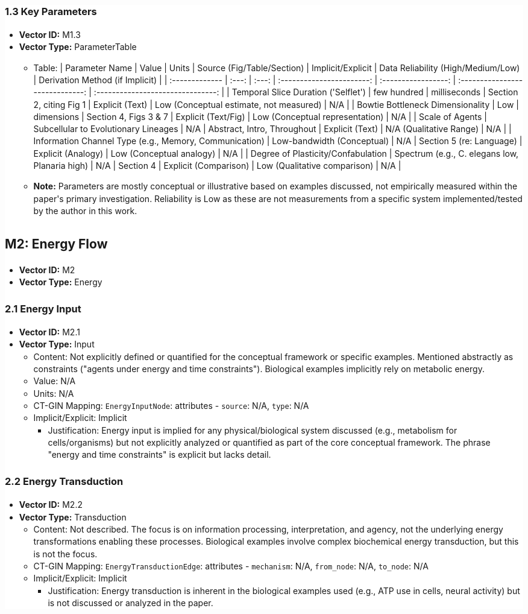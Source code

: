 ### **1.3 Key Parameters**

*   **Vector ID:** M1.3
*   **Vector Type:** ParameterTable
    *   Table:
        | Parameter Name | Value | Units | Source (Fig/Table/Section) | Implicit/Explicit | Data Reliability (High/Medium/Low) | Derivation Method (if Implicit) |
        | :------------- | :---: | :---: | :-----------------------: | :-----------------: | :-----------------------------: | :-------------------------------: |
        | Temporal Slice Duration ('Selflet') | few hundred | milliseconds | Section 2, citing Fig 1 | Explicit (Text) | Low (Conceptual estimate, not measured) | N/A |
        | Bowtie Bottleneck Dimensionality | Low | dimensions | Section 4, Figs 3 & 7 | Explicit (Text/Fig) | Low (Conceptual representation) | N/A |
        | Scale of Agents | Subcellular to Evolutionary Lineages | N/A | Abstract, Intro, Throughout | Explicit (Text) | N/A (Qualitative Range) | N/A |
        | Information Channel Type (e.g., Memory, Communication) | Low-bandwidth (Conceptual) | N/A | Section 5 (re: Language) | Explicit (Analogy) | Low (Conceptual analogy) | N/A |
        | Degree of Plasticity/Confabulation | Spectrum (e.g., C. elegans low, Planaria high) | N/A | Section 4 | Explicit (Comparison) | Low (Qualitative comparison) | N/A |

    *   **Note:** Parameters are mostly conceptual or illustrative based on examples discussed, not empirically measured within the paper's primary investigation. Reliability is Low as these are not measurements from a specific system implemented/tested by the author in this work.

## M2: Energy Flow
*   **Vector ID:** M2
*   **Vector Type:** Energy

### **2.1 Energy Input**

*   **Vector ID:** M2.1
*   **Vector Type:** Input
    *   Content: Not explicitly defined or quantified for the conceptual framework or specific examples. Mentioned abstractly as constraints ("agents under energy and time constraints"). Biological examples implicitly rely on metabolic energy.
    *   Value: N/A
    *   Units: N/A
    *   CT-GIN Mapping: `EnergyInputNode`: attributes - `source`: N/A, `type`: N/A
    *   Implicit/Explicit: Implicit
        *  Justification: Energy input is implied for any physical/biological system discussed (e.g., metabolism for cells/organisms) but not explicitly analyzed or quantified as part of the core conceptual framework. The phrase "energy and time constraints" is explicit but lacks detail.

### **2.2 Energy Transduction**

*   **Vector ID:** M2.2
*   **Vector Type:** Transduction
    *   Content: Not described. The focus is on information processing, interpretation, and agency, not the underlying energy transformations enabling these processes. Biological examples involve complex biochemical energy transduction, but this is not the focus.
    *   CT-GIN Mapping: `EnergyTransductionEdge`: attributes - `mechanism`: N/A, `from_node`: N/A, `to_node`: N/A
    *   Implicit/Explicit: Implicit
        *  Justification: Energy transduction is inherent in the biological examples used (e.g., ATP use in cells, neural activity) but is not discussed or analyzed in the paper.
